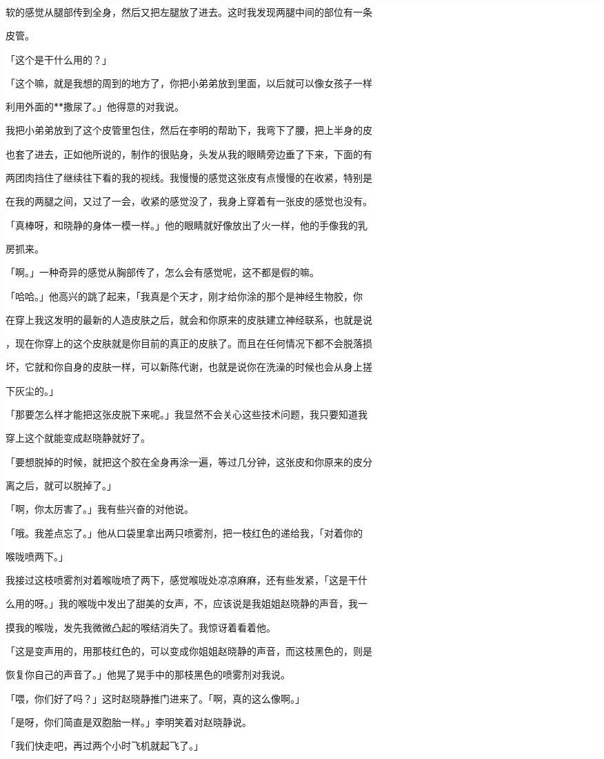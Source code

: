 软的感觉从腿部传到全身，然后又把左腿放了进去。这时我发现两腿中间的部位有一条

皮管。

「这个是干什么用的？」

「这个嘛，就是我想的周到的地方了，你把小弟弟放到里面，以后就可以像女孩子一样

利用外面的**撒尿了。」他得意的对我说。

我把小弟弟放到了这个皮管里包住，然后在李明的帮助下，我弯下了腰，把上半身的皮

也套了进去，正如他所说的，制作的很贴身，头发从我的眼睛旁边垂了下来，下面的有

两团肉挡住了继续往下看的我的视线。我慢慢的感觉这张皮有点慢慢的在收紧，特别是

在我的两腿之间，又过了一会，收紧的感觉没了，我身上穿着有一张皮的感觉也没有。



「真棒呀，和晓静的身体一模一样。」他的眼睛就好像放出了火一样，他的手像我的乳

房抓来。

「啊。」一种奇异的感觉从胸部传了，怎么会有感觉呢，这不都是假的嘛。

「哈哈。」他高兴的跳了起来，「我真是个天才，刚才给你涂的那个是神经生物胶，你

在穿上我这发明的最新的人造皮肤之后，就会和你原来的皮肤建立神经联系，也就是说

，现在你穿上的这个皮肤就是你目前的真正的皮肤了。而且在任何情况下都不会脱落损

坏，它就和你自身的皮肤一样，可以新陈代谢，也就是说你在洗澡的时候也会从身上搓

下灰尘的。」

「那要怎么样才能把这张皮脱下来呢。」我显然不会关心这些技术问题，我只要知道我

穿上这个就能变成赵晓静就好了。

「要想脱掉的时候，就把这个胶在全身再涂一遍，等过几分钟，这张皮和你原来的皮分

离之后，就可以脱掉了。」

「啊，你太厉害了。」我有些兴奋的对他说。

「哦。我差点忘了。」他从口袋里拿出两只喷雾剂，把一枝红色的递给我，「对着你的

喉咙喷两下。」

我接过这枝喷雾剂对着喉咙喷了两下，感觉喉咙处凉凉麻麻，还有些发紧，「这是干什

么用的呀。」我的喉咙中发出了甜美的女声，不，应该说是我姐姐赵晓静的声音，我一

摸我的喉咙，发先我微微凸起的喉结消失了。我惊讶着看着他。

「这是变声用的，用那枝红色的，可以变成你姐姐赵晓静的声音，而这枝黑色的，则是

恢复你自己的声音了。」他晃了晃手中的那枝黑色的喷雾剂对我说。

「喂，你们好了吗？」这时赵晓静推门进来了。「啊，真的这么像啊。」

「是呀，你们简直是双胞胎一样。」李明笑着对赵晓静说。

「我们快走吧，再过两个小时飞机就起飞了。」
